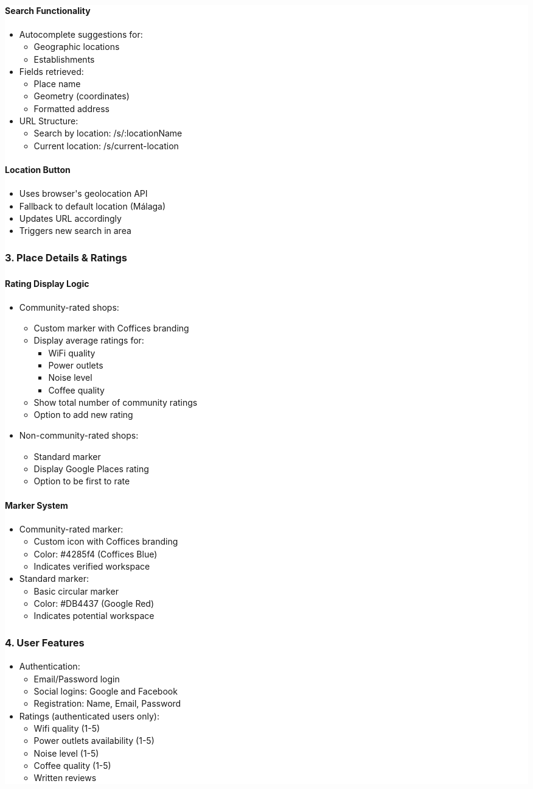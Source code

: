 #### Search Functionality
- Autocomplete suggestions for:
  - Geographic locations
  - Establishments
- Fields retrieved:
  - Place name
  - Geometry (coordinates)
  - Formatted address
- URL Structure:
  - Search by location: /s/:locationName
  - Current location: /s/current-location

#### Location Button
- Uses browser's geolocation API
- Fallback to default location (Málaga)
- Updates URL accordingly
- Triggers new search in area

### 3. Place Details & Ratings

#### Rating Display Logic
- Community-rated shops:
  - Custom marker with Coffices branding
  - Display average ratings for:
    - WiFi quality
    - Power outlets
    - Noise level
    - Coffee quality
  - Show total number of community ratings
  - Option to add new rating

- Non-community-rated shops:
  - Standard marker
  - Display Google Places rating
  - Option to be first to rate

#### Marker System
- Community-rated marker:
  - Custom icon with Coffices branding
  - Color: #4285f4 (Coffices Blue)
  - Indicates verified workspace
- Standard marker:
  - Basic circular marker
  - Color: #DB4437 (Google Red)
  - Indicates potential workspace

### 4. User Features
- Authentication:
  - Email/Password login
  - Social logins: Google and Facebook
  - Registration: Name, Email, Password
- Ratings (authenticated users only):
  - Wifi quality (1-5)
  - Power outlets availability (1-5)
  - Noise level (1-5)
  - Coffee quality (1-5)
  - Written reviews
